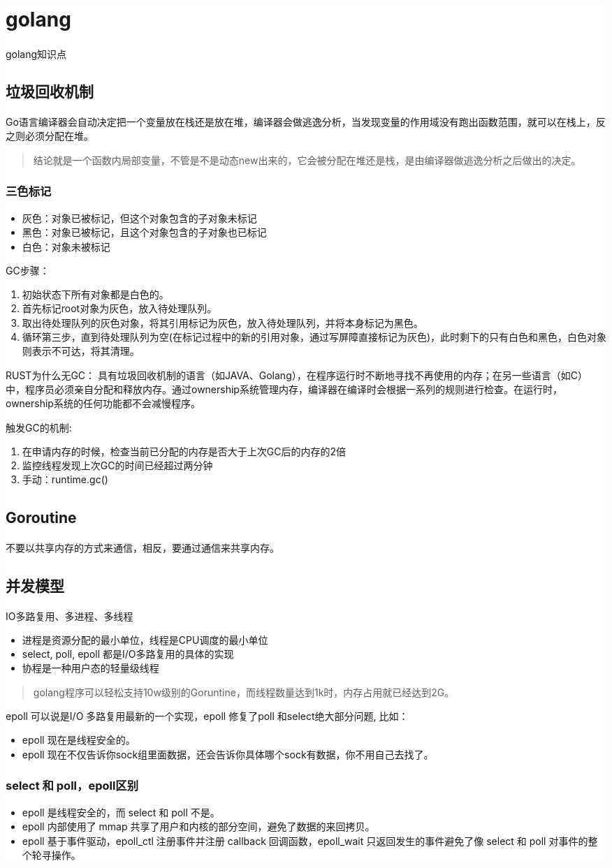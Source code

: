 # golang

golang知识点

## 垃圾回收机制
Go语言编译器会自动决定把一个变量放在栈还是放在堆，编译器会做逃逸分析，当发现变量的作用域没有跑出函数范围，就可以在栈上，反之则必须分配在堆。

> 结论就是一个函数内局部变量，不管是不是动态new出来的，它会被分配在堆还是栈，是由编译器做逃逸分析之后做出的决定。

### 三色标记
* 灰色：对象已被标记，但这个对象包含的子对象未标记
* 黑色：对象已被标记，且这个对象包含的子对象也已标记
* 白色：对象未被标记

GC步骤：
1. 初始状态下所有对象都是白色的。
2. 首先标记root对象为灰色，放入待处理队列。
3. 取出待处理队列的灰色对象，将其引用标记为灰色，放入待处理队列，并将本身标记为黑色。
4. 循环第三步，直到待处理队列为空(在标记过程中的新的引用对象，通过写屏障直接标记为灰色)，此时剩下的只有白色和黑色，白色对象则表示不可达，将其清理。

RUST为什么无GC：
具有垃圾回收机制的语言（如JAVA、Golang），在程序运行时不断地寻找不再使用的内存；在另一些语言（如C）中，程序员必须亲自分配和释放内存。通过ownership系统管理内存，编译器在编译时会根据一系列的规则进行检查。在运行时，ownership系统的任何功能都不会减慢程序。

触发GC的机制:
1. 在申请内存的时候，检查当前已分配的内存是否大于上次GC后的内存的2倍
2. 监控线程发现上次GC的时间已经超过两分钟
3. 手动：runtime.gc()

## Goroutine

不要以共享内存的方式来通信，相反，要通过通信来共享内存。

## 并发模型

IO多路复用、多进程、多线程

* 进程是资源分配的最小单位，线程是CPU调度的最小单位
* select, poll, epoll 都是I/O多路复用的具体的实现
* 协程是一种用户态的轻量级线程

> golang程序可以轻松支持10w级别的Goruntine，而线程数量达到1k时，内存占用就已经达到2G。

epoll 可以说是I/O 多路复用最新的一个实现，epoll 修复了poll 和select绝大部分问题, 比如：

* epoll 现在是线程安全的。
* epoll 现在不仅告诉你sock组里面数据，还会告诉你具体哪个sock有数据，你不用自己去找了。

### select 和 poll，epoll区别
* epoll 是线程安全的，而 select 和 poll 不是。
* epoll 内部使用了 mmap 共享了用户和内核的部分空间，避免了数据的来回拷贝。
* epoll 基于事件驱动，epoll_ctl 注册事件并注册 callback 回调函数，epoll_wait 只返回发生的事件避免了像 select 和 poll 对事件的整个轮寻操作。
